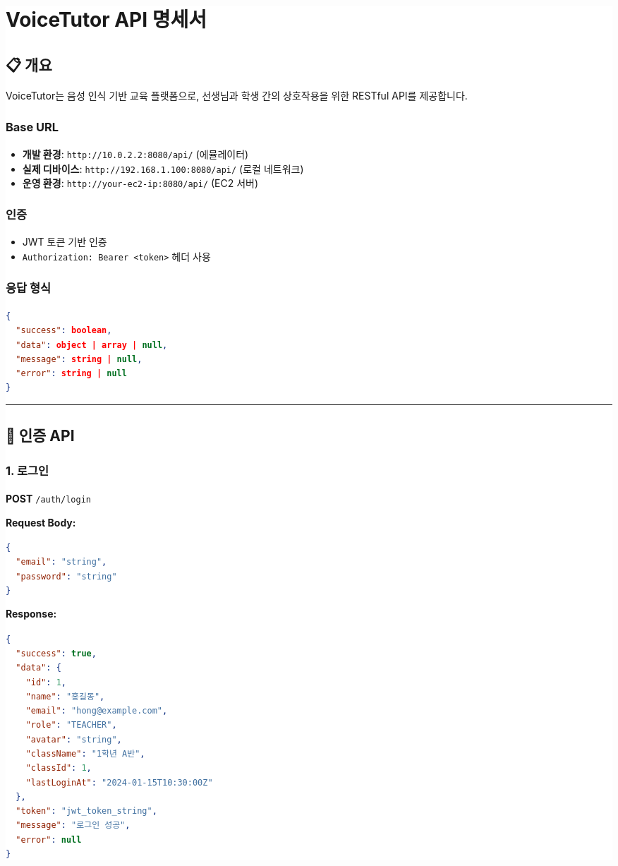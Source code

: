 # VoiceTutor API 명세서

## 📋 개요

VoiceTutor는 음성 인식 기반 교육 플랫폼으로, 선생님과 학생 간의 상호작용을 위한 RESTful API를 제공합니다.

### Base URL
- **개발 환경**: `http://10.0.2.2:8080/api/` (에뮬레이터)
- **실제 디바이스**: `http://192.168.1.100:8080/api/` (로컬 네트워크)
- **운영 환경**: `http://your-ec2-ip:8080/api/` (EC2 서버)

### 인증
- JWT 토큰 기반 인증
- `Authorization: Bearer <token>` 헤더 사용

### 응답 형식
```json
{
  "success": boolean,
  "data": object | array | null,
  "message": string | null,
  "error": string | null
}
```

---

## 🔐 인증 API

### 1. 로그인
**POST** `/auth/login`

**Request Body:**
```json
{
  "email": "string",
  "password": "string"
}
```

**Response:**
```json
{
  "success": true,
  "data": {
    "id": 1,
    "name": "홍길동",
    "email": "hong@example.com",
    "role": "TEACHER",
    "avatar": "string",
    "className": "1학년 A반",
    "classId": 1,
    "lastLoginAt": "2024-01-15T10:30:00Z"
  },
  "token": "jwt_token_string",
  "message": "로그인 성공",
  "error": null
}
```
